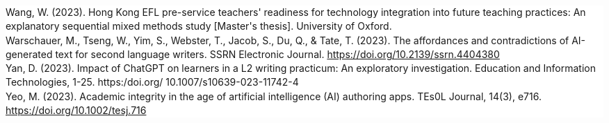 Wang, W. (2023). Hong Kong EFL pre-service teachers' readiness for technology integration into future teaching practices: An explanatory sequential mixed methods study [Master's thesis]. University of Oxford.   
Warschauer, M., Tseng, W., Yim, S., Webster, T., Jacob, S., Du, Q., & Tate, T. (2023). The affordances and contradictions of AI-generated text for second language writers. SSRN Electronic Journal. https://doi.org/10.2139/ssrn.4404380   
Yan, D. (2023). Impact of ChatGPT on learners in a L2 writing practicum: An exploratory investigation. Education and Information Technologies, 1-25. https:/doi.org/ 10.1007/s10639-023-11742-4   
Yeo, M. (2023). Academic integrity in the age of artificial intelligence (AI) authoring apps. TEs0L Journal, 14(3), e716. https://doi.org/10.1002/tesj.716
